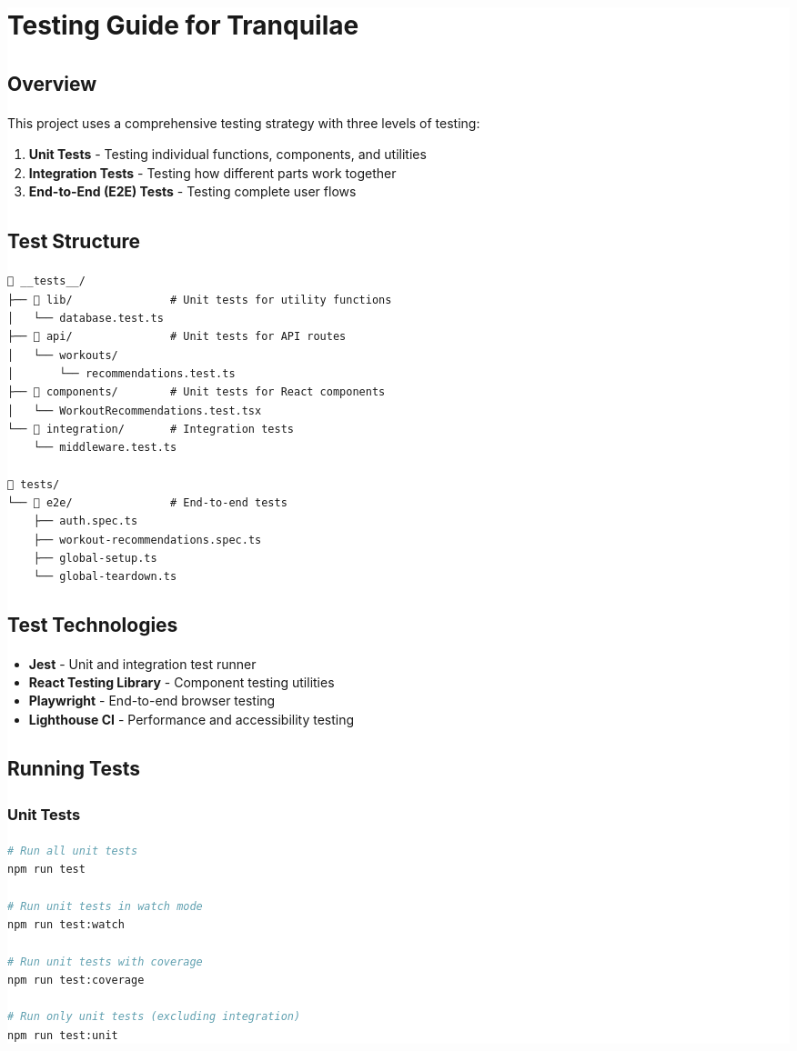 # Testing Guide for Tranquilae

## Overview

This project uses a comprehensive testing strategy with three levels of testing:

1. **Unit Tests** - Testing individual functions, components, and utilities
2. **Integration Tests** - Testing how different parts work together
3. **End-to-End (E2E) Tests** - Testing complete user flows

## Test Structure

```
📁 __tests__/
├── 📁 lib/               # Unit tests for utility functions
│   └── database.test.ts
├── 📁 api/               # Unit tests for API routes
│   └── workouts/
│       └── recommendations.test.ts
├── 📁 components/        # Unit tests for React components
│   └── WorkoutRecommendations.test.tsx
└── 📁 integration/       # Integration tests
    └── middleware.test.ts

📁 tests/
└── 📁 e2e/               # End-to-end tests
    ├── auth.spec.ts
    ├── workout-recommendations.spec.ts
    ├── global-setup.ts
    └── global-teardown.ts
```

## Test Technologies

- **Jest** - Unit and integration test runner
- **React Testing Library** - Component testing utilities
- **Playwright** - End-to-end browser testing
- **Lighthouse CI** - Performance and accessibility testing

## Running Tests

### Unit Tests
```bash
# Run all unit tests
npm run test

# Run unit tests in watch mode
npm run test:watch

# Run unit tests with coverage
npm run test:coverage

# Run only unit tests (excluding integration)
npm run test:unit
```
